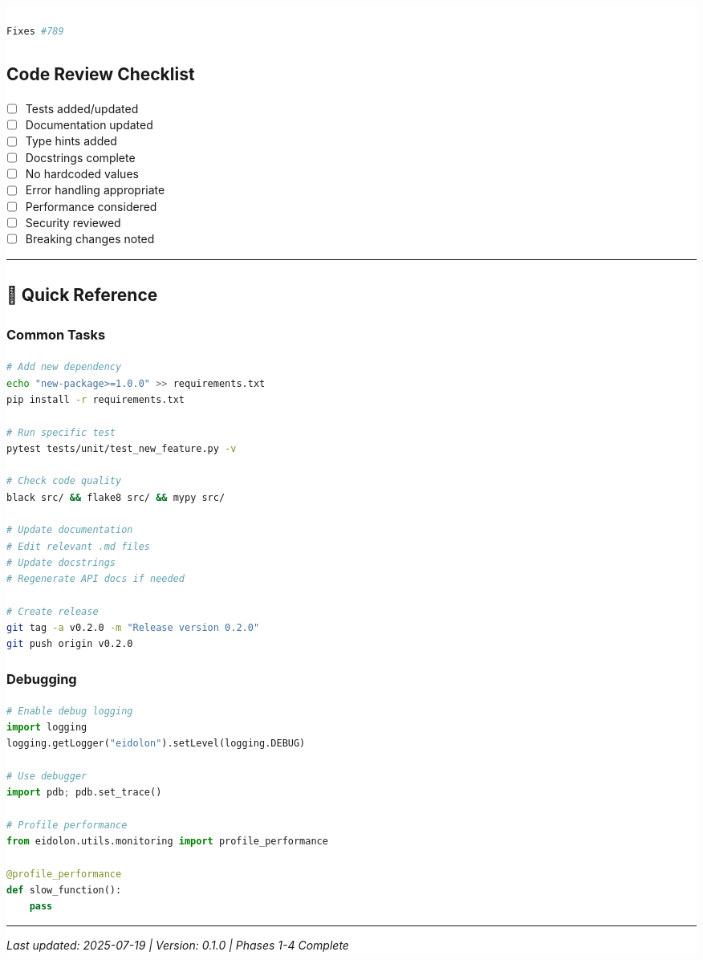 ```bash

Fixes #789
```

## Code Review Checklist

- [ ] Tests added/updated
- [ ] Documentation updated
- [ ] Type hints added
- [ ] Docstrings complete
- [ ] No hardcoded values
- [ ] Error handling appropriate
- [ ] Performance considered
- [ ] Security reviewed
- [ ] Breaking changes noted

---

## 🚀 Quick Reference

### Common Tasks

```bash
# Add new dependency
echo "new-package>=1.0.0" >> requirements.txt
pip install -r requirements.txt

# Run specific test
pytest tests/unit/test_new_feature.py -v

# Check code quality
black src/ && flake8 src/ && mypy src/

# Update documentation
# Edit relevant .md files
# Update docstrings
# Regenerate API docs if needed

# Create release
git tag -a v0.2.0 -m "Release version 0.2.0"
git push origin v0.2.0
```

### Debugging

```python
# Enable debug logging
import logging
logging.getLogger("eidolon").setLevel(logging.DEBUG)

# Use debugger
import pdb; pdb.set_trace()

# Profile performance
from eidolon.utils.monitoring import profile_performance

@profile_performance
def slow_function():
    pass
```

---

*Last updated: 2025-07-19 | Version: 0.1.0 | Phases 1-4 Complete*